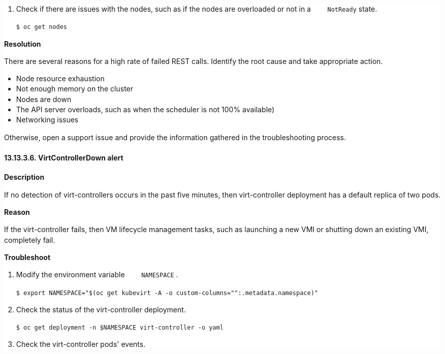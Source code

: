     
1. Check if there are issues with the nodes, such as if the nodes are overloaded or not in a `    NotReady` state.
    
    
    ```
    $ oc get nodes
    ```
    
    


 **Resolution** 

There are several reasons for a high rate of failed REST calls. Identify the root cause and take appropriate action.


- Node resource exhaustion
- Not enough memory on the cluster
- Nodes are down
- The API server overloads, such as when the scheduler is not 100% available)
- Networking issues


Otherwise, open a support issue and provide the information gathered in the troubleshooting process.

#### 13.13.3.6. VirtControllerDown alert




 **Description** 

If no detection of virt-controllers occurs in the past five minutes, then virt-controller deployment has a default replica of two pods.


 **Reason** 

If the virt-controller fails, then VM lifecycle management tasks, such as launching a new VMI or shutting down an existing VMI, completely fail.


 **Troubleshoot** 

1. Modify the environment variable `    NAMESPACE` .
    
    
    ```
    $ export NAMESPACE="$(oc get kubevirt -A -o custom-columns="":.metadata.namespace)"
    ```
    
    
1. Check the status of the virt-controller deployment.
    
    
    ```
    $ oc get deployment -n $NAMESPACE virt-controller -o yaml
    ```
    
    
1. Check the virt-controller pods' events.
    
    